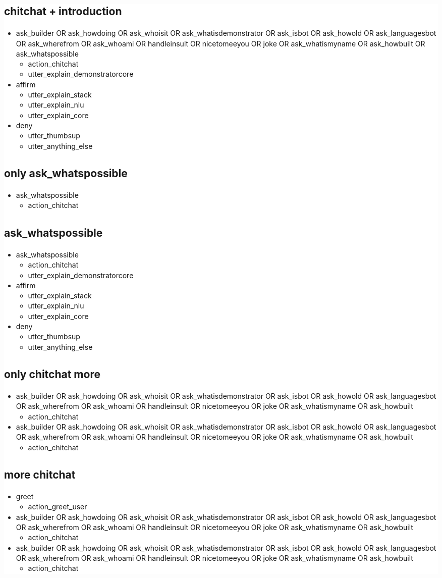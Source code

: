## chitchat + introduction
* ask_builder OR ask_howdoing OR ask_whoisit OR ask_whatisdemonstrator OR ask_isbot OR ask_howold OR ask_languagesbot OR ask_wherefrom OR ask_whoami OR handleinsult OR nicetomeeyou OR joke OR ask_whatismyname OR ask_howbuilt OR ask_whatspossible
    - action_chitchat   
    - utter_explain_demonstratorcore
* affirm
    - utter_explain_stack
    - utter_explain_nlu
    - utter_explain_core
* deny
    - utter_thumbsup
    - utter_anything_else

## only ask_whatspossible
* ask_whatspossible
    - action_chitchat
    
## ask_whatspossible
* ask_whatspossible
    - action_chitchat
    - utter_explain_demonstratorcore
* affirm
    - utter_explain_stack
    - utter_explain_nlu
    - utter_explain_core
* deny
    - utter_thumbsup
    - utter_anything_else


## only chitchat more
* ask_builder OR ask_howdoing OR ask_whoisit OR ask_whatisdemonstrator OR ask_isbot OR ask_howold OR ask_languagesbot OR ask_wherefrom OR ask_whoami OR handleinsult OR nicetomeeyou OR joke OR ask_whatismyname OR ask_howbuilt
    - action_chitchat
* ask_builder OR ask_howdoing OR ask_whoisit OR ask_whatisdemonstrator OR ask_isbot OR ask_howold OR ask_languagesbot OR ask_wherefrom OR ask_whoami OR handleinsult OR nicetomeeyou OR joke OR ask_whatismyname OR ask_howbuilt
    - action_chitchat

## more chitchat
* greet
    - action_greet_user
* ask_builder OR ask_howdoing OR ask_whoisit OR ask_whatisdemonstrator OR ask_isbot OR ask_howold OR ask_languagesbot OR ask_wherefrom OR ask_whoami OR handleinsult OR nicetomeeyou OR joke OR ask_whatismyname OR ask_howbuilt
    - action_chitchat
* ask_builder OR ask_howdoing OR ask_whoisit OR ask_whatisdemonstrator OR ask_isbot OR ask_howold OR ask_languagesbot OR ask_wherefrom OR ask_whoami OR handleinsult OR nicetomeeyou OR joke OR ask_whatismyname OR ask_howbuilt
    - action_chitchat
